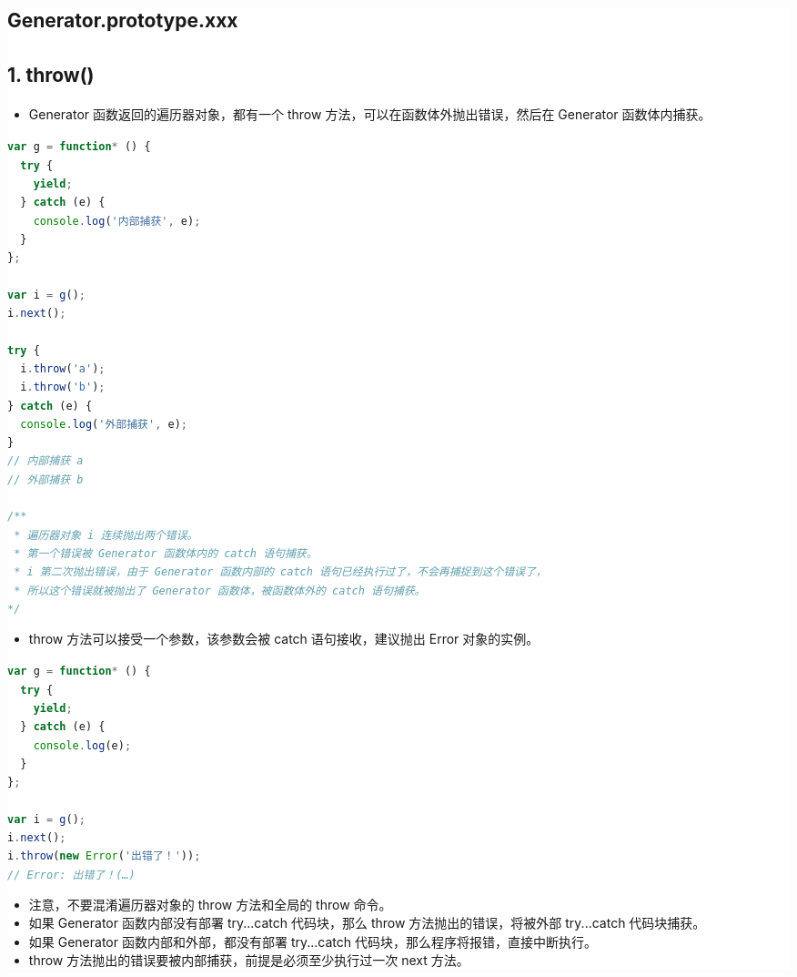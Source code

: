 ## Generator.prototype.xxx
## 1. throw()

+ Generator 函数返回的遍历器对象，都有一个 throw 方法，可以在函数体外抛出错误，然后在 Generator 函数体内捕获。
```js
var g = function* () {
  try {
    yield;
  } catch (e) {
    console.log('内部捕获', e);
  }
};

var i = g();
i.next();

try {
  i.throw('a');
  i.throw('b');
} catch (e) {
  console.log('外部捕获', e);
}
// 内部捕获 a
// 外部捕获 b

/**
 * 遍历器对象 i 连续抛出两个错误。
 * 第一个错误被 Generator 函数体内的 catch 语句捕获。
 * i 第二次抛出错误，由于 Generator 函数内部的 catch 语句已经执行过了，不会再捕捉到这个错误了，
 * 所以这个错误就被抛出了 Generator 函数体，被函数体外的 catch 语句捕获。
*/
```

+ throw 方法可以接受一个参数，该参数会被 catch 语句接收，建议抛出 Error 对象的实例。
```js
var g = function* () {
  try {
    yield;
  } catch (e) {
    console.log(e);
  }
};

var i = g();
i.next();
i.throw(new Error('出错了！'));
// Error: 出错了！(…)
```
+ 注意，不要混淆遍历器对象的 throw 方法和全局的 throw 命令。
+ 如果 Generator 函数内部没有部署 try...catch 代码块，那么 throw 方法抛出的错误，将被外部 try...catch 代码块捕获。
+ 如果 Generator 函数内部和外部，都没有部署 try...catch 代码块，那么程序将报错，直接中断执行。
+ throw 方法抛出的错误要被内部捕获，前提是必须至少执行过一次 next 方法。

